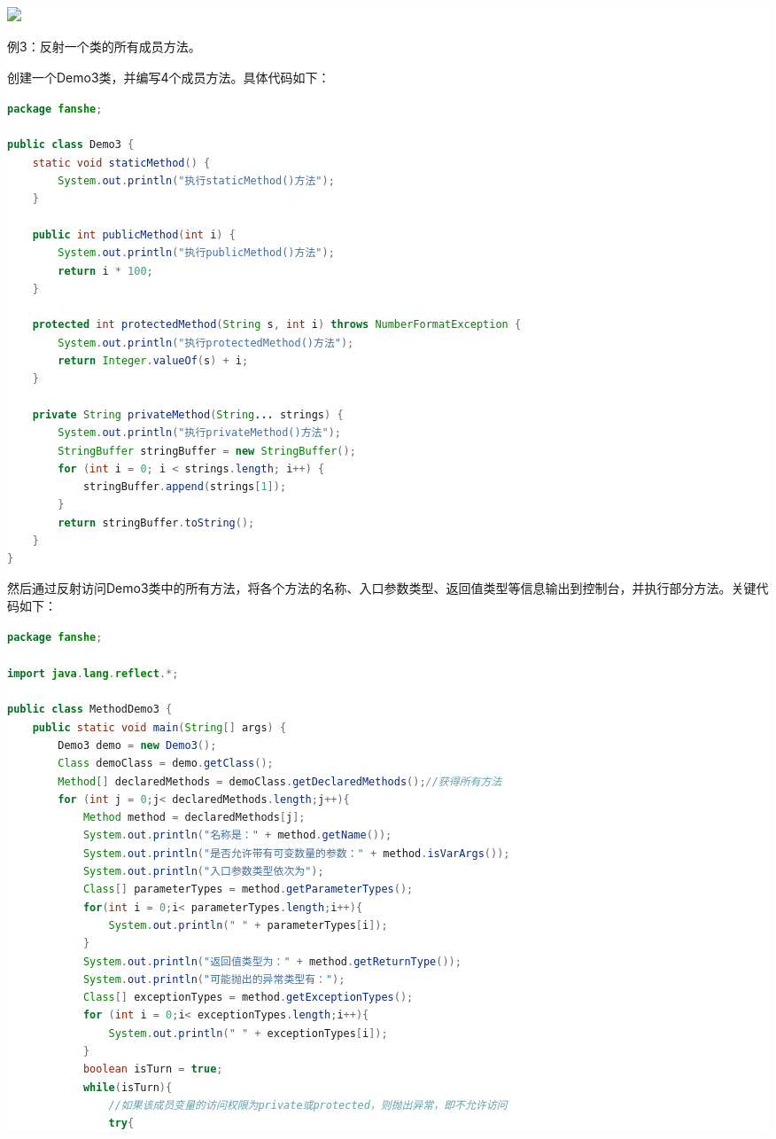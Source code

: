 ![](https://picgo-1300397932.cos.ap-nanjing.myqcloud.com/picgo/20231026143400.png)

例3：反射一个类的所有成员方法。

创建一个Demo3类，并编写4个成员方法。具体代码如下：

```java
package fanshe;

public class Demo3 {
    static void staticMethod() {
        System.out.println("执行staticMethod()方法");
    }

    public int publicMethod(int i) {
        System.out.println("执行publicMethod()方法");
        return i * 100;
    }

    protected int protectedMethod(String s, int i) throws NumberFormatException {
        System.out.println("执行protectedMethod()方法");
        return Integer.valueOf(s) + i;
    }

    private String privateMethod(String... strings) {
        System.out.println("执行privateMethod()方法");
        StringBuffer stringBuffer = new StringBuffer();
        for (int i = 0; i < strings.length; i++) {
            stringBuffer.append(strings[1]);
        }
        return stringBuffer.toString();
    }
}
```

然后通过反射访问Demo3类中的所有方法，将各个方法的名称、入口参数类型、返回值类型等信息输出到控制台，并执行部分方法。关键代码如下：

```java
package fanshe;

import java.lang.reflect.*;

public class MethodDemo3 {
    public static void main(String[] args) {
        Demo3 demo = new Demo3();
        Class demoClass = demo.getClass();
        Method[] declaredMethods = demoClass.getDeclaredMethods();//获得所有方法
        for (int j = 0;j< declaredMethods.length;j++){
            Method method = declaredMethods[j];
            System.out.println("名称是：" + method.getName());
            System.out.println("是否允许带有可变数量的参数：" + method.isVarArgs());
            System.out.println("入口参数类型依次为");
            Class[] parameterTypes = method.getParameterTypes();
            for(int i = 0;i< parameterTypes.length;i++){
                System.out.println(" " + parameterTypes[i]);
            }
            System.out.println("返回值类型为：" + method.getReturnType());
            System.out.println("可能抛出的异常类型有：");
            Class[] exceptionTypes = method.getExceptionTypes();
            for (int i = 0;i< exceptionTypes.length;i++){
                System.out.println(" " + exceptionTypes[i]);
            }
            boolean isTurn = true;
            while(isTurn){
                //如果该成员变量的访问权限为private或protected，则抛出异常，即不允许访问
                try{
```